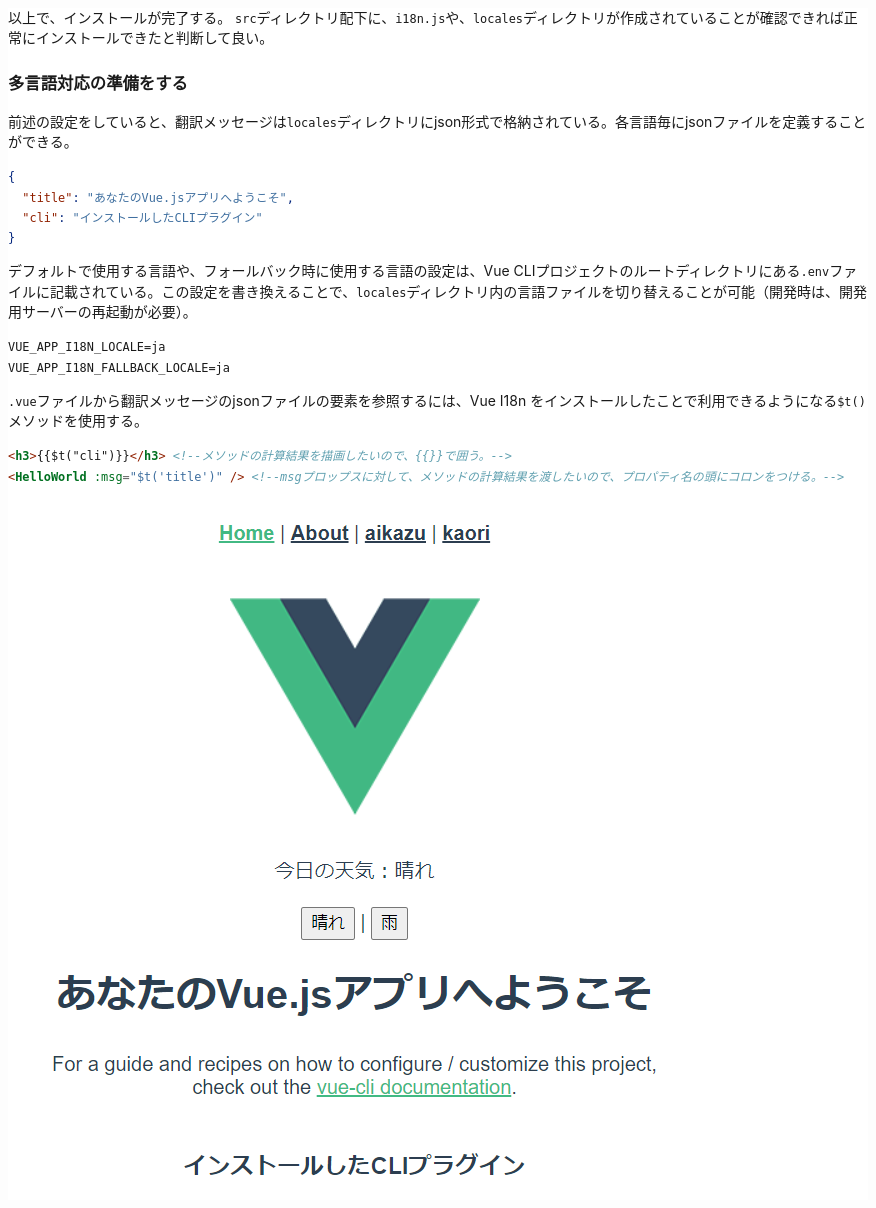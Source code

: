 以上で、インストールが完了する。
`src`ディレクトリ配下に、`i18n.js`や、`locales`ディレクトリが作成されていることが確認できれば正常にインストールできたと判断して良い。

### 多言語対応の準備をする

前述の設定をしていると、翻訳メッセージは`locales`ディレクトリにjson形式で格納されている。各言語毎にjsonファイルを定義することができる。

```json
{
  "title": "あなたのVue.jsアプリへようこそ",
  "cli": "インストールしたCLIプラグイン"
}
```

デフォルトで使用する言語や、フォールバック時に使用する言語の設定は、Vue CLIプロジェクトのルートディレクトリにある`.env`ファイルに記載されている。この設定を書き換えることで、`locales`ディレクトリ内の言語ファイルを切り替えることが可能（開発時は、開発用サーバーの再起動が必要）。

```env
VUE_APP_I18N_LOCALE=ja
VUE_APP_I18N_FALLBACK_LOCALE=ja
```

`.vue`ファイルから翻訳メッセージのjsonファイルの要素を参照するには、Vue I18n をインストールしたことで利用できるようになる`$t()`メソッドを使用する。

```html
<h3>{{$t("cli")}}</h3> <!--メソッドの計算結果を描画したいので、{{}}で囲う。-->
<HelloWorld :msg="$t('title')" /> <!--msgプロップスに対して、メソッドの計算結果を渡したいので、プロパティ名の頭にコロンをつける。-->
```

![](images/2020-08-23-15-32-5555.png)
